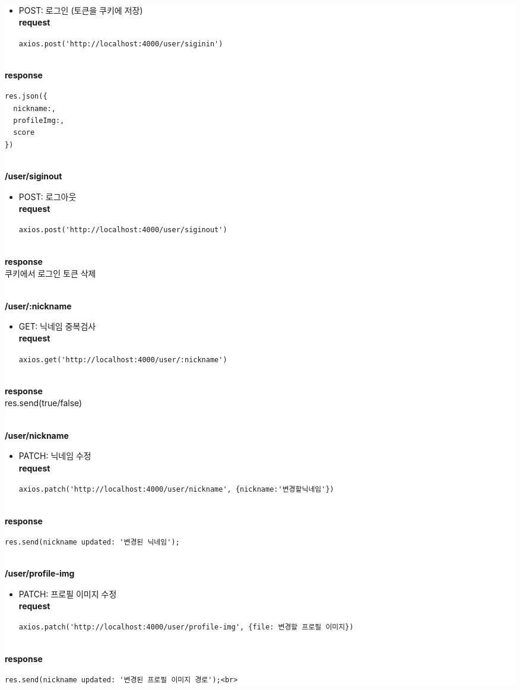 - POST: 로그인 (토큰을 쿠키에 저장)<br>
  **request** <br>
  ```
  axios.post('http://localhost:4000/user/siginin')
  ```
 <br> **response** <br>
  ```
  res.json({ 
    nickname:, 
    profileImg:,
    score 
  })
  ```
  
  <br>**/user/siginout**<br>

- POST: 로그아웃 <br>
  **request** <br>
  ```
  axios.post('http://localhost:4000/user/siginout')
  ```
 <br> **response** <br>
  쿠키에서 로그인 토큰 삭제

 <br> **/user/:nickname** <br>

- GET: 닉네임 중복검사<br>
  **request** <br>
  ```
  axios.get('http://localhost:4000/user/:nickname') 
  ```
<br>  **response** <br>
  res.send(true/false)

  <br>**/user/nickname** 

- PATCH: 닉네임 수정<br>
 **request** <br>
  ```
  axios.patch('http://localhost:4000/user/nickname', {nickname:'변경할닉네임'})
  ```
 <br> **response** <br>
  ```
  res.send(nickname updated: '변경된 닉네임');
  ```
 
 <br> **/user/profile-img** <br>

- PATCH: 프로필 이미지 수정<br>
  **request** <br>
  ```
  axios.patch('http://localhost:4000/user/profile-img', {file: 변경할 프로필 이미지})
  ```
 <br> **response** <br>
  ```
  res.send(nickname updated: '변경된 프로필 이미지 경로');<br>
  ```
  